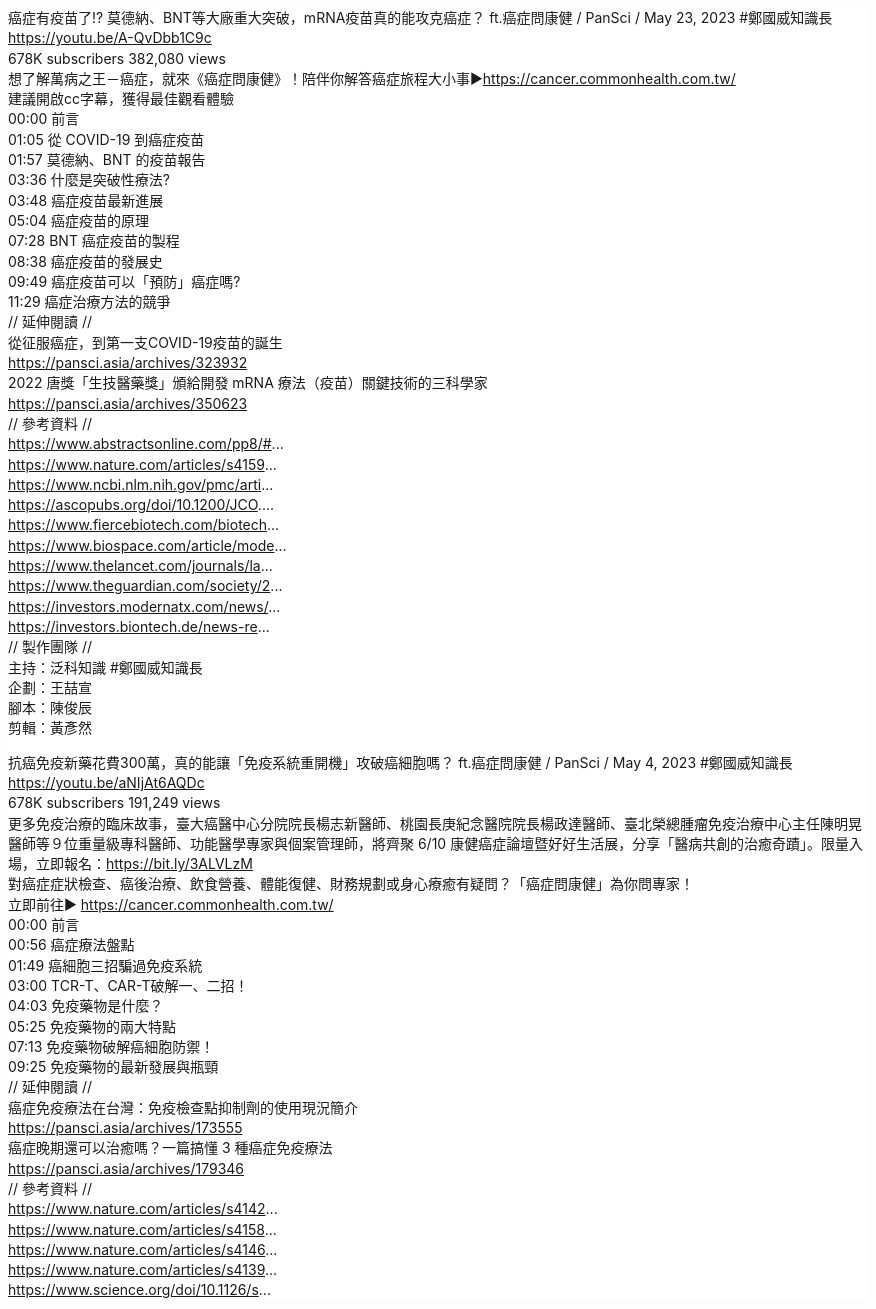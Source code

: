   
癌症有疫苗了!? 莫德納、BNT等大廠重大突破，mRNA疫苗真的能攻克癌症？ ft.癌症問康健 / PanSci  /  May 23, 2023  #鄭國威知識長  
https://youtu.be/A-QvDbb1C9c  
678K subscribers  382,080 views   
	想了解萬病之王－癌症，就來《癌症問康健》！陪伴你解答癌症旅程大小事►https://cancer.commonhealth.com.tw/  
	建議開啟cc字幕，獲得最佳觀看體驗  
	00:00 前言  
	01:05 從 COVID-19 到癌症疫苗  
	01:57 莫德納、BNT 的疫苗報告  
	03:36 什麼是突破性療法?  
	03:48 癌症疫苗最新進展  
	05:04 癌症疫苗的原理  
	07:28 BNT 癌症疫苗的製程  
	08:38 癌症疫苗的發展史  
	09:49 癌症疫苗可以「預防」癌症嗎?  
	11:29 癌症治療方法的競爭  
	// 延伸閱讀 //  
	從征服癌症，到第一支COVID-19疫苗的誕生  
	https://pansci.asia/archives/323932  
	2022 唐獎「生技醫藥獎」頒給開發 mRNA 療法（疫苗）關鍵技術的三科學家  
	https://pansci.asia/archives/350623  
	// 參考資料 //  
	https://www.abstractsonline.com/pp8/#...  
	https://www.nature.com/articles/s4159...  
	https://www.ncbi.nlm.nih.gov/pmc/arti...  
	https://ascopubs.org/doi/10.1200/JCO....  
	https://www.fiercebiotech.com/biotech...  
	https://www.biospace.com/article/mode...  
	https://www.thelancet.com/journals/la...  
	https://www.theguardian.com/society/2...  
	https://investors.modernatx.com/news/...  
	https://investors.biontech.de/news-re...  
	// 製作團隊 //  
	主持：泛科知識 #鄭國威知識長  
	企劃：王喆宣  
	腳本：陳俊辰  
	剪輯：黃彥然  
  
  
抗癌免疫新藥花費300萬，真的能讓「免疫系統重開機」攻破癌細胞嗎？ ft.癌症問康健 / PanSci  /  May 4, 2023  #鄭國威知識長  
https://youtu.be/aNIjAt6AQDc  
678K subscribers  191,249 views   
	更多免疫治療的臨床故事，臺大癌醫中心分院院長楊志新醫師、桃園長庚紀念醫院院長楊政達醫師、臺北榮總腫瘤免疫治療中心主任陳明晃醫師等９位重量級專科醫師、功能醫學專家與個案管理師，將齊聚 6/10 康健癌症論壇暨好好生活展，分享「醫病共創的治癒奇蹟」。限量入場，立即報名：https://bit.ly/3ALVLzM  
	對癌症症狀檢查、癌後治療、飲食營養、體能復健、財務規劃或身心療癒有疑問？「癌症問康健」為你問專家！  
	立即前往► https://cancer.commonhealth.com.tw/  
	00:00 前言  
	00:56 癌症療法盤點  
	01:49 癌細胞三招騙過免疫系統  
	03:00 TCR-T、CAR-T破解一、二招！  
	04:03 免疫藥物是什麼？  
	05:25 免疫藥物的兩大特點  
	07:13 免疫藥物破解癌細胞防禦！  
	09:25 免疫藥物的最新發展與瓶頸  
	// 延伸閱讀 //  
	癌症免疫療法在台灣：免疫檢查點抑制劑的使用現況簡介  
	https://pansci.asia/archives/173555  
	癌症晚期還可以治癒嗎？一篇搞懂 3 種癌症免疫療法  
	https://pansci.asia/archives/179346  
	// 參考資料 //  
	https://www.nature.com/articles/s4142...  
	https://www.nature.com/articles/s4158...  
	https://www.nature.com/articles/s4146...  
	https://www.nature.com/articles/s4139...  
	https://www.science.org/doi/10.1126/s...  